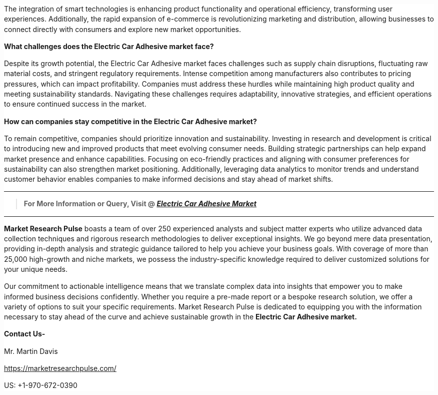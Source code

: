 The integration of smart technologies is enhancing product functionality and operational efficiency, transforming user experiences. Additionally, the rapid expansion of e-commerce is revolutionizing marketing and distribution, allowing businesses to connect directly with consumers and explore new market opportunities.</p><p><strong>What challenges does the Electric Car Adhesive market face?</strong></p><p>Despite its growth potential, the Electric Car Adhesive market faces challenges such as supply chain disruptions, fluctuating raw material costs, and stringent regulatory requirements. Intense competition among manufacturers also contributes to pricing pressures, which can impact profitability. Companies must address these hurdles while maintaining high product quality and meeting sustainability standards. Navigating these challenges requires adaptability, innovative strategies, and efficient operations to ensure continued success in the market.</p><p><strong>How can companies stay competitive in the Electric Car Adhesive market?</strong></p><p>To remain competitive, companies should prioritize innovation and sustainability. Investing in research and development is critical to introducing new and improved products that meet evolving consumer needs. Building strategic partnerships can help expand market presence and enhance capabilities. Focusing on eco-friendly practices and aligning with consumer preferences for sustainability can also strengthen market positioning. Additionally, leveraging data analytics to monitor trends and understand customer behavior enables companies to make informed decisions and stay ahead of market shifts.</p><hr /><blockquote><p><strong>For More Information or Query, Visit @&nbsp;<em><a href="https://marketresearchpulse.com/report/127824/electric-car-adhesive-market?utm_source=Linkedin&utm_medium=029">Electric Car Adhesive Market</a></em></strong></p></blockquote><hr /><p><strong>Market Research Pulse</strong> boasts a team of over 250 experienced analysts and subject matter experts who utilize advanced data collection techniques and rigorous research methodologies to deliver exceptional insights. We go beyond mere data presentation, providing in-depth analysis and strategic guidance tailored to help you achieve your business goals. With coverage of more than 25,000 high-growth and niche markets, we possess the industry-specific knowledge required to deliver customized solutions for your unique needs.</p><p>Our commitment to actionable intelligence means that we translate complex data into insights that empower you to make informed business decisions confidently. Whether you require a pre-made report or a bespoke research solution, we offer a variety of options to suit your specific requirements. Market Research Pulse is dedicated to equipping you with the information necessary to stay ahead of the curve and achieve sustainable growth in the <strong>Electric Car Adhesive market.</strong></p><p><strong>Contact Us-</strong></p><p>Mr. Martin Davis</p><p>https://marketresearchpulse.com/</p><p>US: +1-970-672-0390</p>
